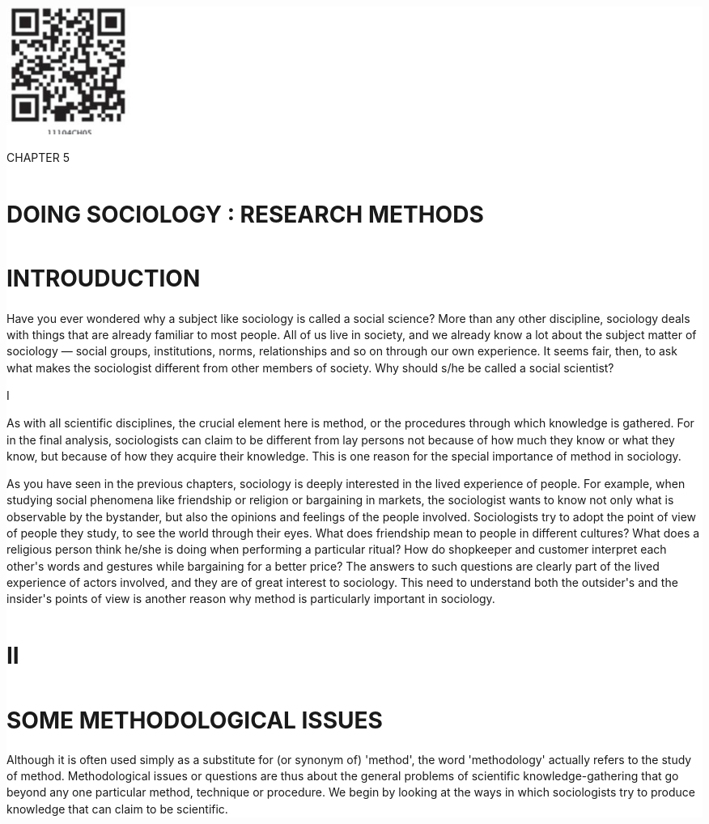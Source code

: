 ![](_page_0_Picture_0.jpeg)

CHAPTER 5

# DOING SOCIOLOGY : RESEARCH METHODS

# INTROUDUCTION

Have you ever wondered why a subject like sociology is called a social science? More than any other discipline, sociology deals with things that are already familiar to most people. All of us live in society, and we already know a lot about the subject matter of sociology — social groups, institutions, norms, relationships and so on through our own experience. It seems fair, then, to ask what makes the sociologist different from other members of society. Why should s/he be called a social scientist?

I

As with all scientific disciplines, the crucial element here is method, or the procedures through which knowledge is gathered. For in the final analysis, sociologists can claim to be different from lay persons not because of how much they know or what they know, but because of how they acquire their knowledge. This is one reason for the special importance of method in sociology.

As you have seen in the previous chapters, sociology is deeply interested in the lived experience of people. For example, when studying social phenomena like friendship or religion or bargaining in markets, the sociologist wants to know not only what is observable by the bystander, but also the opinions and feelings of the people involved. Sociologists try to adopt the point of view of people they study, to see the world through their eyes. What does friendship mean to people in different cultures? What does a religious person think he/she is doing when performing a particular ritual? How do shopkeeper and customer interpret each other's words and gestures while bargaining for a better price? The answers to such questions are clearly part of the lived experience of actors involved, and they are of great interest to sociology. This need to understand both the outsider's and the insider's points of view is another reason why method is particularly important in sociology.

# II

# SOME METHODOLOGICAL ISSUES

Although it is often used simply as a substitute for (or synonym of) 'method', the word 'methodology' actually refers to the study of method. Methodological issues or questions are thus about the general problems of scientific knowledge-gathering that go beyond any one particular method, technique or procedure. We begin by looking at the ways in which sociologists try to produce knowledge that can claim to be scientific.
